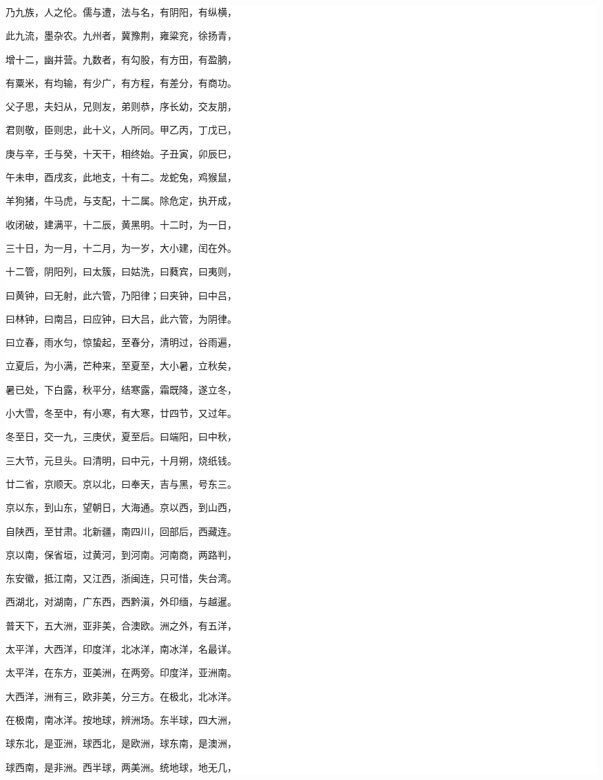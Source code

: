 乃九族，人之伦。儒与遭，法与名，有阴阳，有纵横，  

此九流，墨杂农。九州者，冀豫荆，雍粱兖，徐扬青，  

增十二，幽并营。九数者，有勾股，有方田，有盈朒，  

有粟米，有均输，有少广，有方程，有差分，有商功。  

父子思，夫妇从，兄则友，弟则恭，序长幼，交友朋，  

君则敬，臣则忠，此十义，人所同。甲乙丙，丁戊已，  

庚与辛，壬与癸，十天干，相终始。子丑寅，卯辰巳，  

午未申，酉戌亥，此地支，十有二。龙蛇兔，鸡猴鼠，  

羊狗猪，牛马虎，与支配，十二属。除危定，执开成，  

收闭破，建满平，十二辰，黄黑明。十二时，为一日，  

三十日，为一月，十二月，为一岁，大小建，闰在外。  

十二管，阴阳列，曰太簇，曰姑洗，曰蕤宾，曰夷则，  

曰黄钟，曰无射，此六管，乃阳律；曰夹钟，曰中吕，  

曰林钟，曰南吕，曰应钟，曰大吕，此六管，为阴律。  

曰立春，雨水匀，惊蛰起，至春分，清明过，谷雨遍，  

立夏后，为小满，芒种来，至夏至，大小暑，立秋矣，  

暑已处，下白露，秋平分，结寒露，霜既降，遂立冬，  

小大雪，冬至中，有小寒，有大寒，廿四节，又过年。  

冬至日，交一九，三庚伏，夏至后。曰端阳，曰中秋，  

三大节，元旦头。曰清明，曰中元，十月朔，烧纸钱。  

廿二省，京顺天。京以北，曰奉天，吉与黑，号东三。  

京以东，到山东，望朝日，大海通。京以西，到山西，  

自陕西，至甘肃。北新疆，南四川，回部后，西藏连。  

京以南，保省垣，过黄河，到河南。河南商，两路判，  

东安徽，抵江南，又江西，浙闽连，只可惜，失台湾。  

西湖北，对湖南，广东西，西黔滇，外印缅，与越暹。  

普天下，五大洲，亚非美，合澳欧。洲之外，有五洋，  

太平洋，大西洋，印度洋，北冰洋，南冰洋，名最详。  

太平洋，在东方，亚美洲，在两旁。印度洋，亚洲南。  

大西洋，洲有三，欧非美，分三方。在极北，北冰洋。  

在极南，南冰洋。按地球，辨洲场。东半球，四大洲，  

球东北，是亚洲，球西北，是欧洲，球东南，是澳洲，  

球西南，是非洲。西半球，两美洲。统地球，地无几，  
